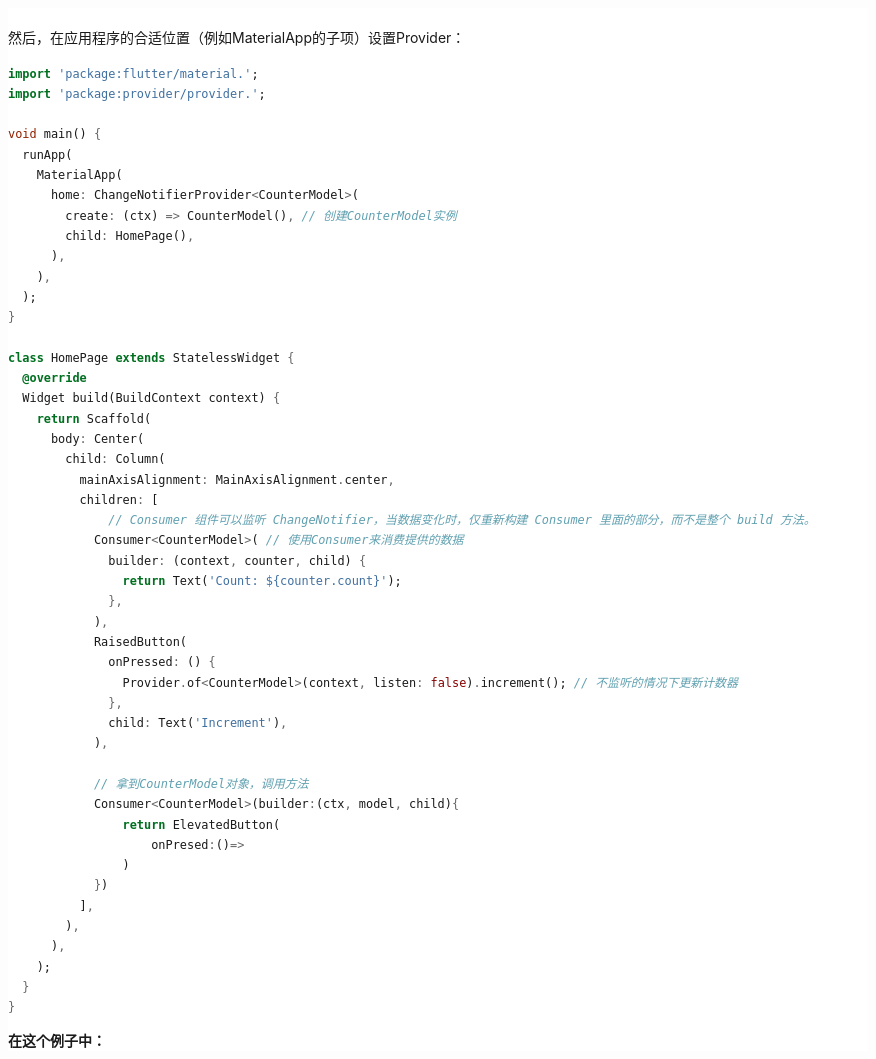 <br/>
然后，在应用程序的合适位置（例如MaterialApp的子项）设置Provider：

```dart
import 'package:flutter/material.';
import 'package:provider/provider.';

void main() {
  runApp(
    MaterialApp(
      home: ChangeNotifierProvider<CounterModel>(
        create: (ctx) => CounterModel(), // 创建CounterModel实例
        child: HomePage(),
      ),
    ),
  );
}

class HomePage extends StatelessWidget {
  @override
  Widget build(BuildContext context) {
    return Scaffold(
      body: Center(
        child: Column(
          mainAxisAlignment: MainAxisAlignment.center,
          children: [
	          // Consumer 组件可以监听 ChangeNotifier，当数据变化时，仅重新构建 Consumer 里面的部分，而不是整个 build 方法。
            Consumer<CounterModel>( // 使用Consumer来消费提供的数据
              builder: (context, counter, child) {
                return Text('Count: ${counter.count}');
              },
            ),
            RaisedButton(
              onPressed: () {
                Provider.of<CounterModel>(context, listen: false).increment(); // 不监听的情况下更新计数器
              },
              child: Text('Increment'),
            ),
            
            // 拿到CounterModel对象，调用方法
            Consumer<CounterModel>(builder:(ctx, model, child){
	            return ElevatedButton(
		            onPresed:()=>
	            )
            })
          ],
        ),
      ),
    );
  }
}
```
**在这个例子中：**
